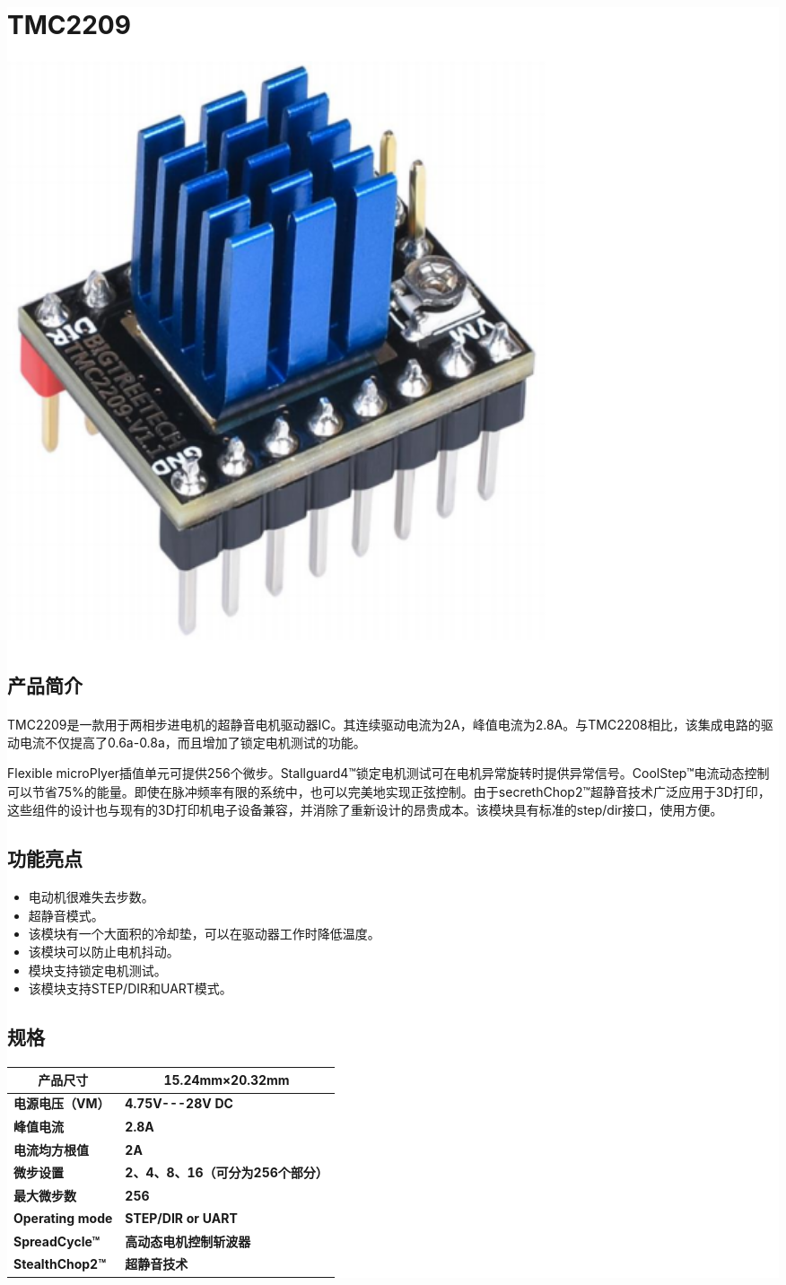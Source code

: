 # TMC2209

<img src=img/TMC2209/TMC2209_Title.png width="600"/>

## **产品简介**

TMC2209是一款用于两相步进电机的超静音电机驱动器IC。其连续驱动电流为2A，峰值电流为2.8A。与TMC2208相比，该集成电路的驱动电流不仅提高了0.6a-0.8a，而且增加了锁定电机测试的功能。

Flexible microPlyer插值单元可提供256个微步。Stallguard4™锁定电机测试可在电机异常旋转时提供异常信号。CoolStep™电流动态控制可以节省75%的能量。即使在脉冲频率有限的系统中，也可以完美地实现正弦控制。由于secrethChop2™超静音技术广泛应用于3D打印，这些组件的设计也与现有的3D打印机电子设备兼容，并消除了重新设计的昂贵成本。该模块具有标准的step/dir接口，使用方便。

## **功能亮点**

- 电动机很难失去步数。
- 超静音模式。
- 该模块有一个大面积的冷却垫，可以在驱动器工作时降低温度。
- 该模块可以防止电机抖动。
- 模块支持锁定电机测试。
- 该模块支持STEP/DIR和UART模式。

## **规格**

| **产品尺寸**       | **15.24mm×20.32mm**                |
| ------------------ | ---------------------------------- |
| **电源电压（VM）** | **4.75V---28V DC**                 |
| **峰值电流**       | **2.8A**                           |
| **电流均方根值**   | **2A**                             |
| **微步设置**       | **2、4、8、16（可分为256个部分）** |
| **最大微步数**     | **256**                            |
| **Operating mode** | **STEP/DIR or UART**               |
| **SpreadCycle™**   | **高动态电机控制斩波器**           |
| **StealthChop2™**  | **超静音技术**                     |